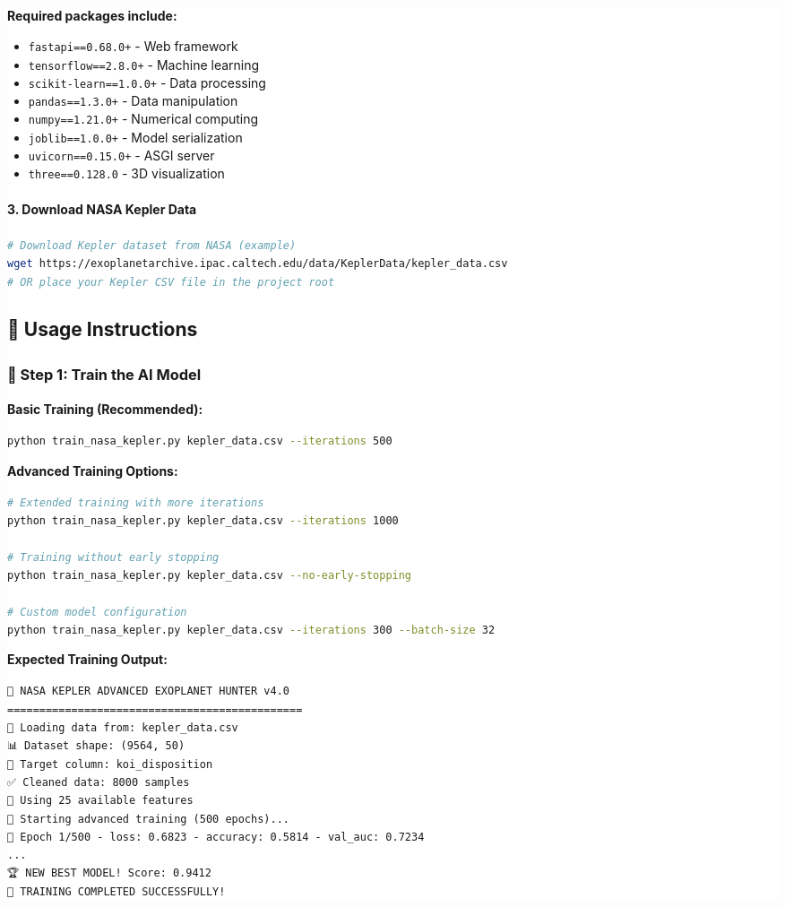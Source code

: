 ```bash
```

**Required packages include:**
- `fastapi==0.68.0+` - Web framework
- `tensorflow==2.8.0+` - Machine learning
- `scikit-learn==1.0.0+` - Data processing
- `pandas==1.3.0+` - Data manipulation
- `numpy==1.21.0+` - Numerical computing
- `joblib==1.0.0+` - Model serialization
- `uvicorn==0.15.0+` - ASGI server
- `three==0.128.0` - 3D visualization

#### 3. Download NASA Kepler Data
```bash
# Download Kepler dataset from NASA (example)
wget https://exoplanetarchive.ipac.caltech.edu/data/KeplerData/kepler_data.csv
# OR place your Kepler CSV file in the project root
```

## 🎯 Usage Instructions

### 🔬 Step 1: Train the AI Model

**Basic Training (Recommended):**
```bash
python train_nasa_kepler.py kepler_data.csv --iterations 500
```

**Advanced Training Options:**
```bash
# Extended training with more iterations
python train_nasa_kepler.py kepler_data.csv --iterations 1000

# Training without early stopping
python train_nasa_kepler.py kepler_data.csv --no-early-stopping

# Custom model configuration
python train_nasa_kepler.py kepler_data.csv --iterations 300 --batch-size 32
```

**Expected Training Output:**
```
🚀 NASA KEPLER ADVANCED EXOPLANET HUNTER v4.0
==============================================
📁 Loading data from: kepler_data.csv
📊 Dataset shape: (9564, 50)
🎯 Target column: koi_disposition
✅ Cleaned data: 8000 samples
🎯 Using 25 available features
🚀 Starting advanced training (500 epochs)...
🎯 Epoch 1/500 - loss: 0.6823 - accuracy: 0.5814 - val_auc: 0.7234
...
🏆 NEW BEST MODEL! Score: 0.9412
🎉 TRAINING COMPLETED SUCCESSFULLY!
```
